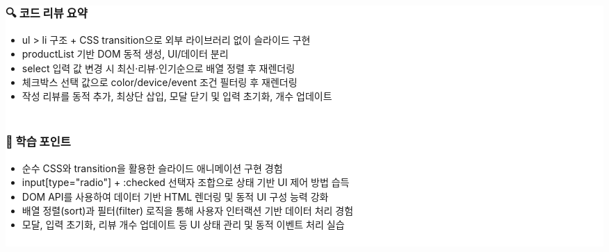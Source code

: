### 🔍 코드 리뷰 요약
- ul > li 구조 + CSS transition으로 외부 라이브러리 없이 슬라이드 구현
- productList 기반 DOM 동적 생성, UI/데이터 분리
- select 입력 값 변경 시 최신·리뷰·인기순으로 배열 정렬 후 재렌더링
- 체크박스 선택 값으로 color/device/event 조건 필터링 후 재렌더링
- 작성 리뷰를 동적 추가, 최상단 삽입, 모달 닫기 및 입력 초기화, 개수 업데이트
<br><br/>

### 🔹 학습 포인트
- 순수 CSS와 transition을 활용한 슬라이드 애니메이션 구현 경험
- input[type="radio"] + :checked 선택자 조합으로 상태 기반 UI 제어 방법 습득
- DOM API를 사용하여 데이터 기반 HTML 렌더링 및 동적 UI 구성 능력 강화
- 배열 정렬(sort)과 필터(filter) 로직을 통해 사용자 인터랙션 기반 데이터 처리 경험
- 모달, 입력 초기화, 리뷰 개수 업데이트 등 UI 상태 관리 및 동적 이벤트 처리 실습
<br/><br/>
